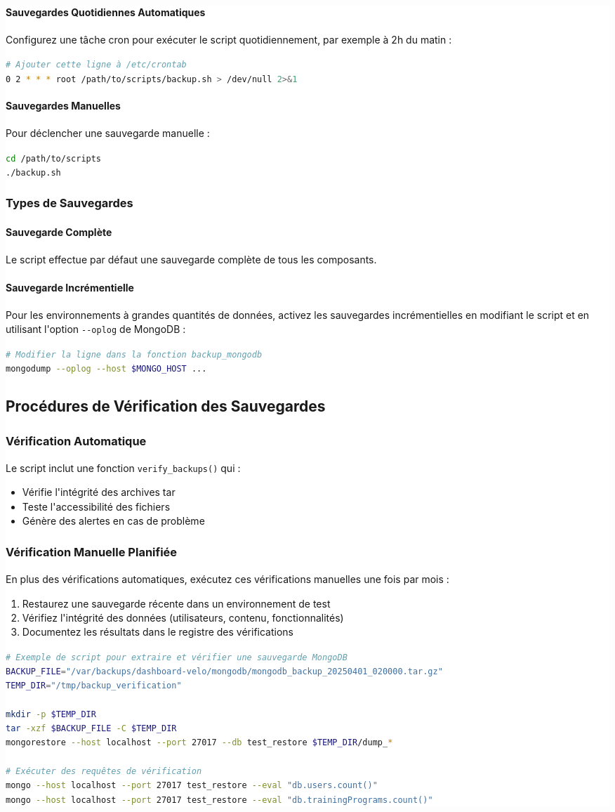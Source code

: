#### Sauvegardes Quotidiennes Automatiques

Configurez une tâche cron pour exécuter le script quotidiennement, par exemple à 2h du matin :

```bash
# Ajouter cette ligne à /etc/crontab
0 2 * * * root /path/to/scripts/backup.sh > /dev/null 2>&1
```

#### Sauvegardes Manuelles

Pour déclencher une sauvegarde manuelle :

```bash
cd /path/to/scripts
./backup.sh
```

### Types de Sauvegardes

#### Sauvegarde Complète

Le script effectue par défaut une sauvegarde complète de tous les composants.

#### Sauvegarde Incrémentielle

Pour les environnements à grandes quantités de données, activez les sauvegardes incrémentielles en modifiant le script et en utilisant l'option `--oplog` de MongoDB :

```bash
# Modifier la ligne dans la fonction backup_mongodb
mongodump --oplog --host $MONGO_HOST ...
```

## Procédures de Vérification des Sauvegardes

### Vérification Automatique

Le script inclut une fonction `verify_backups()` qui :
- Vérifie l'intégrité des archives tar
- Teste l'accessibilité des fichiers
- Génère des alertes en cas de problème

### Vérification Manuelle Planifiée

En plus des vérifications automatiques, exécutez ces vérifications manuelles une fois par mois :

1. Restaurez une sauvegarde récente dans un environnement de test
2. Vérifiez l'intégrité des données (utilisateurs, contenu, fonctionnalités)
3. Documentez les résultats dans le registre des vérifications

```bash
# Exemple de script pour extraire et vérifier une sauvegarde MongoDB
BACKUP_FILE="/var/backups/dashboard-velo/mongodb/mongodb_backup_20250401_020000.tar.gz"
TEMP_DIR="/tmp/backup_verification"

mkdir -p $TEMP_DIR
tar -xzf $BACKUP_FILE -C $TEMP_DIR
mongorestore --host localhost --port 27017 --db test_restore $TEMP_DIR/dump_*

# Exécuter des requêtes de vérification
mongo --host localhost --port 27017 test_restore --eval "db.users.count()"
mongo --host localhost --port 27017 test_restore --eval "db.trainingPrograms.count()"
```
